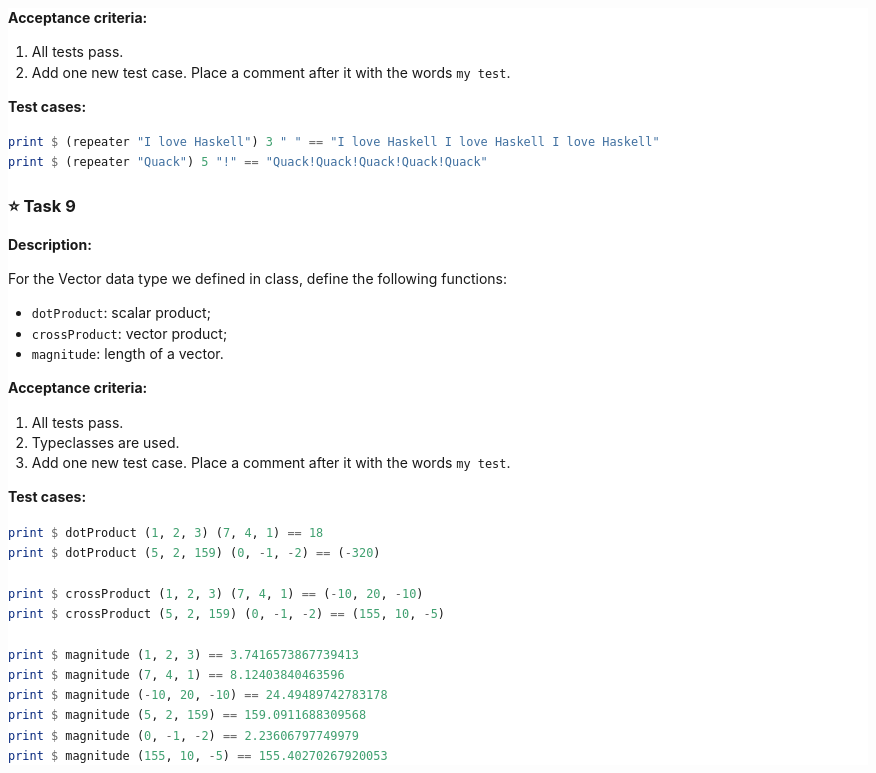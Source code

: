 **Acceptance criteria:**

1. All tests pass.
2. Add one new test case. Place a comment after it with the words `my test`.

**Test cases:**

```haskell
print $ (repeater "I love Haskell") 3 " " == "I love Haskell I love Haskell I love Haskell"
print $ (repeater "Quack") 5 "!" == "Quack!Quack!Quack!Quack!Quack"
```

### ⭐ Task 9

**Description:**

For the Vector data type we defined in class, define the following functions:

- `dotProduct`: scalar product;
- `crossProduct`: vector product;
- `magnitude`: length of a vector.

**Acceptance criteria:**

1. All tests pass.
2. Typeclasses are used.
3. Add one new test case. Place a comment after it with the words `my test`.

**Test cases:**

```haskell
print $ dotProduct (1, 2, 3) (7, 4, 1) == 18
print $ dotProduct (5, 2, 159) (0, -1, -2) == (-320)

print $ crossProduct (1, 2, 3) (7, 4, 1) == (-10, 20, -10)
print $ crossProduct (5, 2, 159) (0, -1, -2) == (155, 10, -5)

print $ magnitude (1, 2, 3) == 3.7416573867739413
print $ magnitude (7, 4, 1) == 8.12403840463596
print $ magnitude (-10, 20, -10) == 24.49489742783178
print $ magnitude (5, 2, 159) == 159.0911688309568
print $ magnitude (0, -1, -2) == 2.23606797749979
print $ magnitude (155, 10, -5) == 155.40270267920053
```
